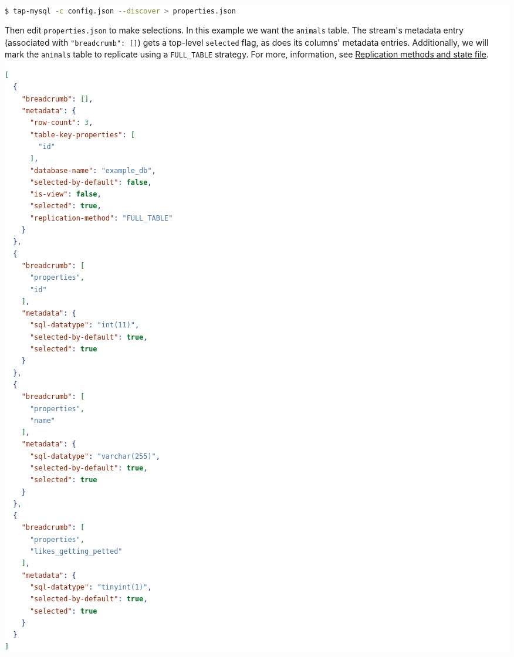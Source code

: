 ```bash
$ tap-mysql -c config.json --discover > properties.json
```

Then edit `properties.json` to make selections. In this example we want the
`animals` table. The stream's metadata entry (associated with `"breadcrumb": []`) 
gets a top-level `selected` flag, as does its columns' metadata entries. Additionally,
we will mark the `animals` table to replicate using a `FULL_TABLE` strategy. For more,
information, see [Replication methods and state file](#replication-methods-and-state-file).

```json
[
  {
    "breadcrumb": [],
    "metadata": {
      "row-count": 3,
      "table-key-properties": [
        "id"
      ],
      "database-name": "example_db",
      "selected-by-default": false,
      "is-view": false,
      "selected": true,
      "replication-method": "FULL_TABLE"
    }
  },
  {
    "breadcrumb": [
      "properties",
      "id"
    ],
    "metadata": {
      "sql-datatype": "int(11)",
      "selected-by-default": true,
      "selected": true
    }
  },
  {
    "breadcrumb": [
      "properties",
      "name"
    ],
    "metadata": {
      "sql-datatype": "varchar(255)",
      "selected-by-default": true,
      "selected": true
    }
  },
  {
    "breadcrumb": [
      "properties",
      "likes_getting_petted"
    ],
    "metadata": {
      "sql-datatype": "tinyint(1)",
      "selected-by-default": true,
      "selected": true
    }
  }
]
```
